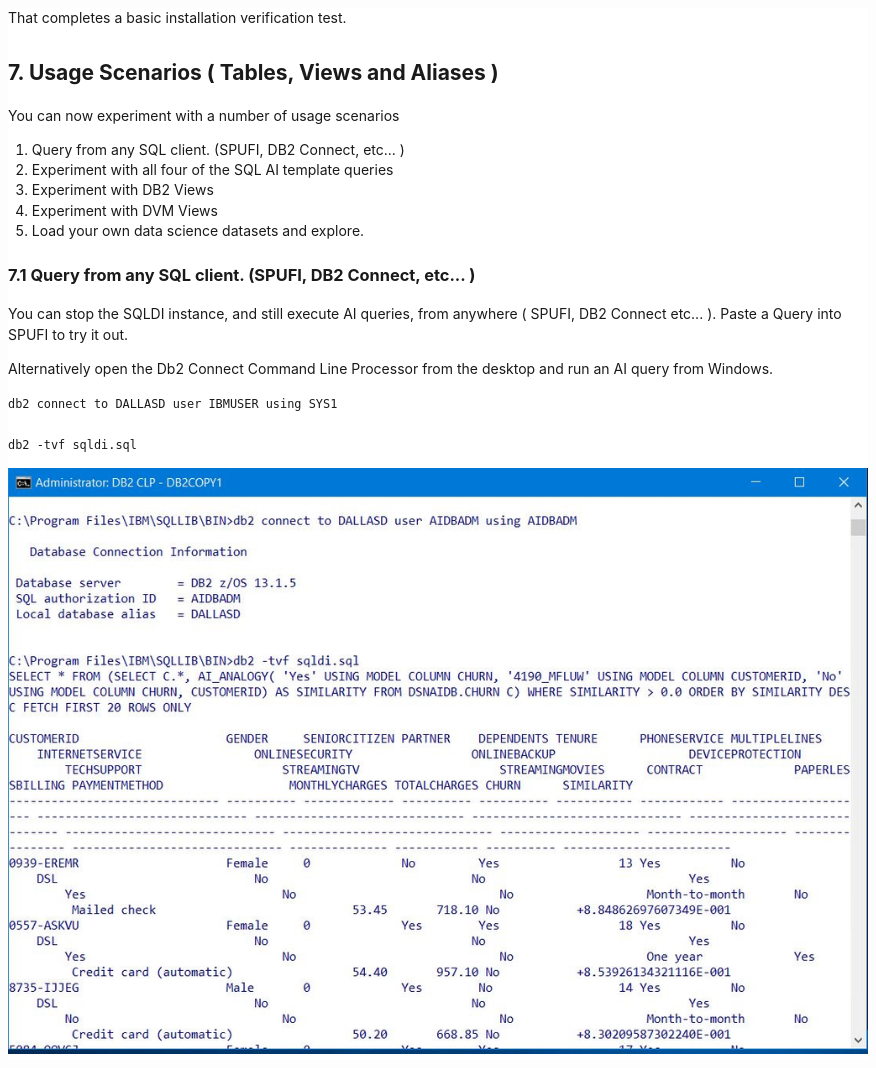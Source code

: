 That completes a basic installation verification test.


## 7. Usage Scenarios ( Tables, Views and Aliases )

You can now experiment with a number of usage scenarios

1. Query from any SQL client. (SPUFI, DB2 Connect, etc... )
2. Experiment with all four of the SQL AI template queries
3. Experiment with DB2 Views
4. Experiment with DVM Views
5. Load your own data science datasets and explore.

### 7.1 Query from any SQL client. (SPUFI, DB2 Connect, etc... )

You can stop the SQLDI instance, and still execute AI queries, from anywhere ( SPUFI, DB2 Connect etc... ).
Paste a Query into SPUFI to try it out.

Alternatively open the Db2 Connect Command Line Processor from the desktop and run an AI query from Windows.

```
db2 connect to DALLASD user IBMUSER using SYS1

db2 -tvf sqldi.sql
```

![spqldi_db2clp](/sqldiimages/db2clp.JPG)
